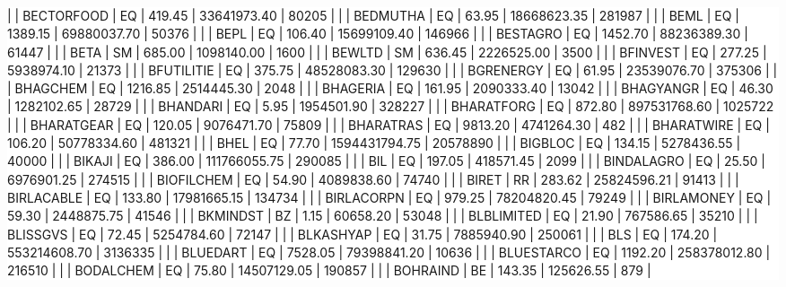 |  | BECTORFOOD | EQ | 419.45 | 33641973.40 | 80205 |
|  | BEDMUTHA | EQ | 63.95 | 18668623.35 | 281987 |
|  | BEML | EQ | 1389.15 | 69880037.70 | 50376 |
|  | BEPL | EQ | 106.40 | 15699109.40 | 146966 |
|  | BESTAGRO | EQ | 1452.70 | 88236389.30 | 61447 |
|  | BETA | SM | 685.00 | 1098140.00 | 1600 |
|  | BEWLTD | SM | 636.45 | 2226525.00 | 3500 |
|  | BFINVEST | EQ | 277.25 | 5938974.10 | 21373 |
|  | BFUTILITIE | EQ | 375.75 | 48528083.30 | 129630 |
|  | BGRENERGY | EQ | 61.95 | 23539076.70 | 375306 |
|  | BHAGCHEM | EQ | 1216.85 | 2514445.30 | 2048 |
|  | BHAGERIA | EQ | 161.95 | 2090333.40 | 13042 |
|  | BHAGYANGR | EQ | 46.30 | 1282102.65 | 28729 |
|  | BHANDARI | EQ | 5.95 | 1954501.90 | 328227 |
|  | BHARATFORG | EQ | 872.80 | 897531768.60 | 1025722 |
|  | BHARATGEAR | EQ | 120.05 | 9076471.70 | 75809 |
|  | BHARATRAS | EQ | 9813.20 | 4741264.30 | 482 |
|  | BHARATWIRE | EQ | 106.20 | 50778334.60 | 481321 |
|  | BHEL | EQ | 77.70 | 1594431794.75 | 20578890 |
|  | BIGBLOC | EQ | 134.15 | 5278436.55 | 40000 |
|  | BIKAJI | EQ | 386.00 | 111766055.75 | 290085 |
|  | BIL | EQ | 197.05 | 418571.45 | 2099 |
|  | BINDALAGRO | EQ | 25.50 | 6976901.25 | 274515 |
|  | BIOFILCHEM | EQ | 54.90 | 4089838.60 | 74740 |
|  | BIRET | RR | 283.62 | 25824596.21 | 91413 |
|  | BIRLACABLE | EQ | 133.80 | 17981665.15 | 134734 |
|  | BIRLACORPN | EQ | 979.25 | 78204820.45 | 79249 |
|  | BIRLAMONEY | EQ | 59.30 | 2448875.75 | 41546 |
|  | BKMINDST | BZ | 1.15 | 60658.20 | 53048 |
|  | BLBLIMITED | EQ | 21.90 | 767586.65 | 35210 |
|  | BLISSGVS | EQ | 72.45 | 5254784.60 | 72147 |
|  | BLKASHYAP | EQ | 31.75 | 7885940.90 | 250061 |
|  | BLS | EQ | 174.20 | 553214608.70 | 3136335 |
|  | BLUEDART | EQ | 7528.05 | 79398841.20 | 10636 |
|  | BLUESTARCO | EQ | 1192.20 | 258378012.80 | 216510 |
|  | BODALCHEM | EQ | 75.80 | 14507129.05 | 190857 |
|  | BOHRAIND | BE | 143.35 | 125626.55 | 879 |
